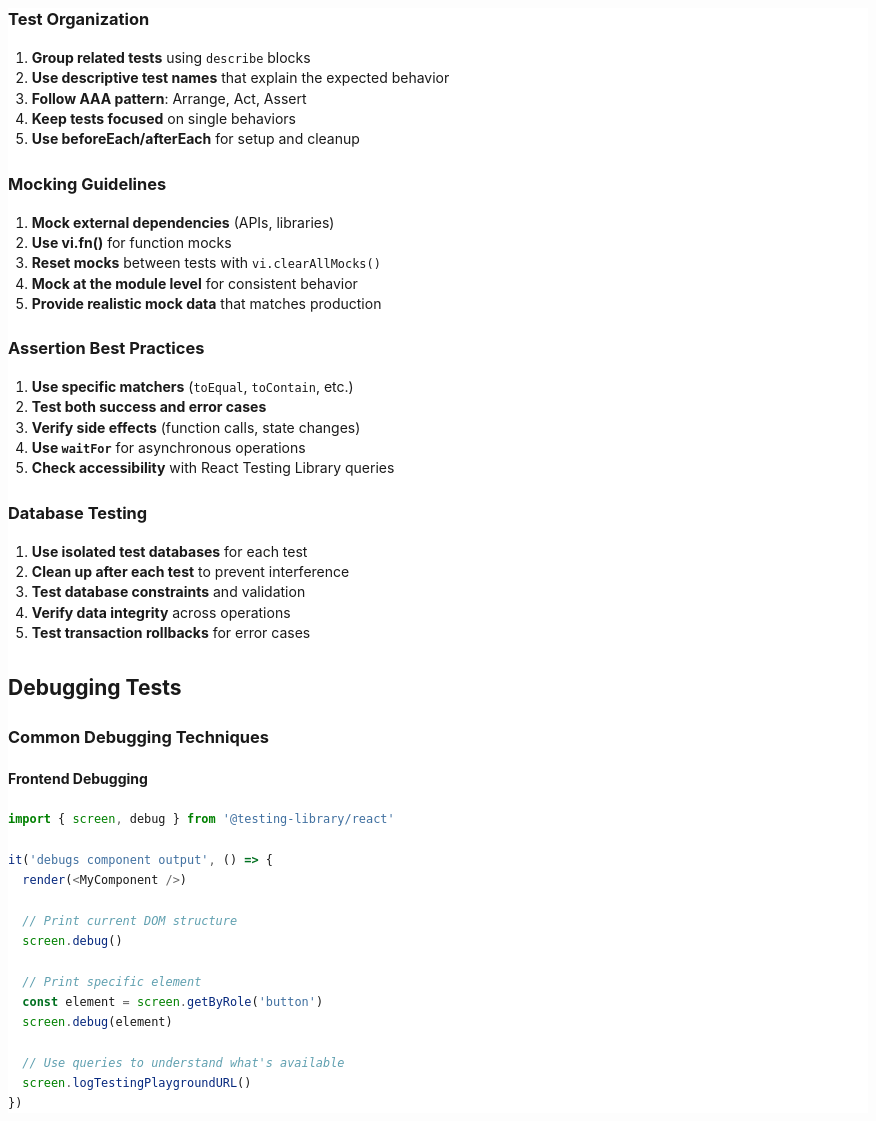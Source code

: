 ### Test Organization
1. **Group related tests** using `describe` blocks
2. **Use descriptive test names** that explain the expected behavior
3. **Follow AAA pattern**: Arrange, Act, Assert
4. **Keep tests focused** on single behaviors
5. **Use beforeEach/afterEach** for setup and cleanup

### Mocking Guidelines
1. **Mock external dependencies** (APIs, libraries)
2. **Use vi.fn()** for function mocks
3. **Reset mocks** between tests with `vi.clearAllMocks()`
4. **Mock at the module level** for consistent behavior
5. **Provide realistic mock data** that matches production

### Assertion Best Practices
1. **Use specific matchers** (`toEqual`, `toContain`, etc.)
2. **Test both success and error cases**
3. **Verify side effects** (function calls, state changes)
4. **Use `waitFor`** for asynchronous operations
5. **Check accessibility** with React Testing Library queries

### Database Testing
1. **Use isolated test databases** for each test
2. **Clean up after each test** to prevent interference
3. **Test database constraints** and validation
4. **Verify data integrity** across operations
5. **Test transaction rollbacks** for error cases

## Debugging Tests

### Common Debugging Techniques

#### Frontend Debugging
```typescript
import { screen, debug } from '@testing-library/react'

it('debugs component output', () => {
  render(<MyComponent />)
  
  // Print current DOM structure
  screen.debug()
  
  // Print specific element
  const element = screen.getByRole('button')
  screen.debug(element)
  
  // Use queries to understand what's available
  screen.logTestingPlaygroundURL()
})
```
